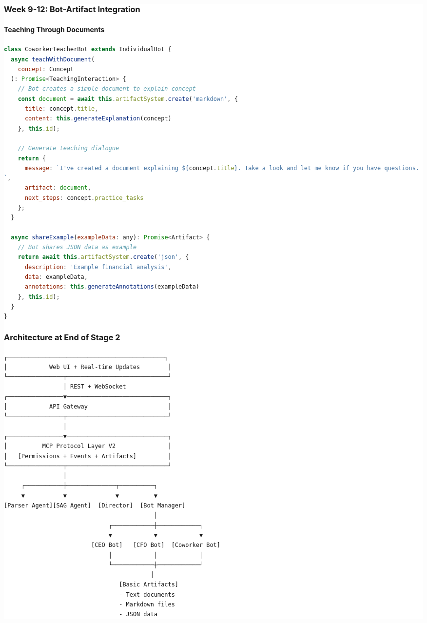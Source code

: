 ### Week 9-12: Bot-Artifact Integration

#### Teaching Through Documents
```javascript
class CoworkerTeacherBot extends IndividualBot {
  async teachWithDocument(
    concept: Concept
  ): Promise<TeachingInteraction> {
    // Bot creates a simple document to explain concept
    const document = await this.artifactSystem.create('markdown', {
      title: concept.title,
      content: this.generateExplanation(concept)
    }, this.id);

    // Generate teaching dialogue
    return {
      message: `I've created a document explaining ${concept.title}. Take a look and let me know if you have questions.`,
      artifact: document,
      next_steps: concept.practice_tasks
    };
  }

  async shareExample(exampleData: any): Promise<Artifact> {
    // Bot shares JSON data as example
    return await this.artifactSystem.create('json', {
      description: 'Example financial analysis',
      data: exampleData,
      annotations: this.generateAnnotations(exampleData)
    }, this.id);
  }
}
```

### Architecture at End of Stage 2
```
┌─────────────────────────────────────────────┐
│            Web UI + Real-time Updates        │
└────────────────┬─────────────────────────────┘
                 │ REST + WebSocket
┌────────────────▼─────────────────────────────┐
│            API Gateway                       │
└────────────────┬─────────────────────────────┘
                 │
┌────────────────▼─────────────────────────────┐
│          MCP Protocol Layer V2               │
│   [Permissions + Events + Artifacts]         │
└────────────────┬─────────────────────────────┘
                 │
     ┌───────────┼──────────────┬──────────┐
     ▼           ▼              ▼          ▼
[Parser Agent][SAG Agent]  [Director]  [Bot Manager]
                                           │
                              ┌────────────┼────────────┐
                              ▼            ▼            ▼
                         [CEO Bot]   [CFO Bot]  [Coworker Bot]
                              │            │            │
                              └────────────┼────────────┘
                                          │
                                 [Basic Artifacts]
                                 - Text documents
                                 - Markdown files
                                 - JSON data
```